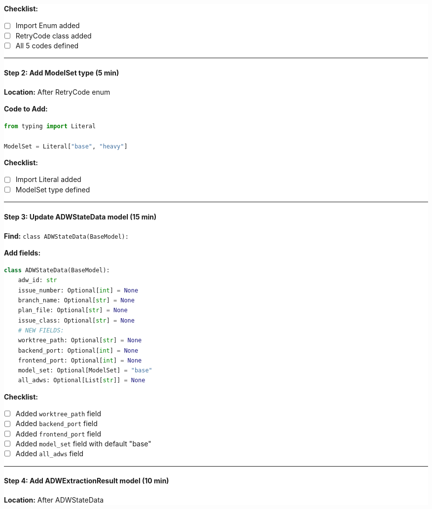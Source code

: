 **Checklist:**
- [ ] Import Enum added
- [ ] RetryCode class added
- [ ] All 5 codes defined

---

#### Step 2: Add ModelSet type (5 min)

**Location:** After RetryCode enum

**Code to Add:**
```python
from typing import Literal

ModelSet = Literal["base", "heavy"]
```

**Checklist:**
- [ ] Import Literal added
- [ ] ModelSet type defined

---

#### Step 3: Update ADWStateData model (15 min)

**Find:** `class ADWStateData(BaseModel):`

**Add fields:**
```python
class ADWStateData(BaseModel):
    adw_id: str
    issue_number: Optional[int] = None
    branch_name: Optional[str] = None
    plan_file: Optional[str] = None
    issue_class: Optional[str] = None
    # NEW FIELDS:
    worktree_path: Optional[str] = None
    backend_port: Optional[int] = None
    frontend_port: Optional[int] = None
    model_set: Optional[ModelSet] = "base"
    all_adws: Optional[List[str]] = None
```

**Checklist:**
- [ ] Added `worktree_path` field
- [ ] Added `backend_port` field
- [ ] Added `frontend_port` field
- [ ] Added `model_set` field with default "base"
- [ ] Added `all_adws` field

---

#### Step 4: Add ADWExtractionResult model (10 min)

**Location:** After ADWStateData
